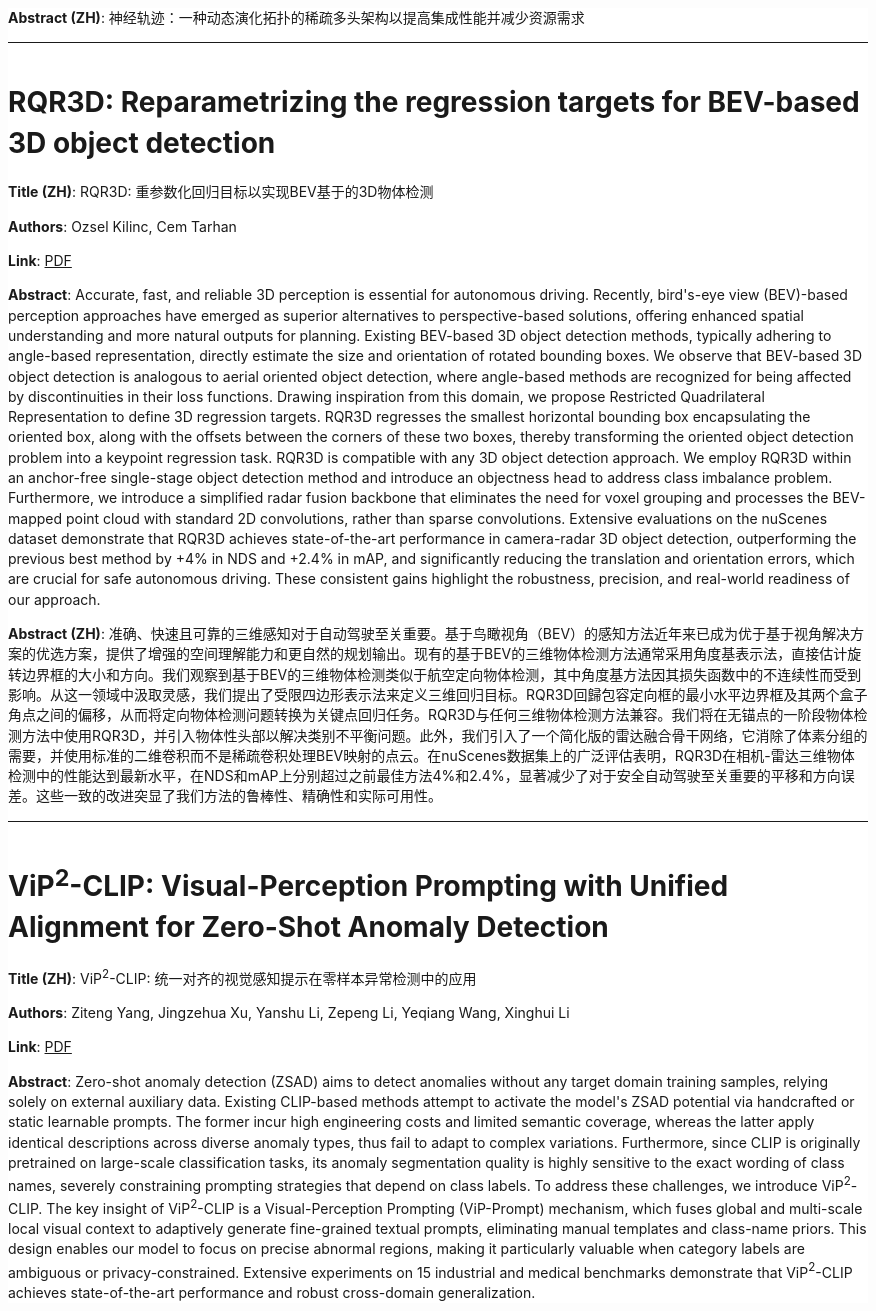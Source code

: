 **Abstract (ZH)**: 神经轨迹：一种动态演化拓扑的稀疏多头架构以提高集成性能并减少资源需求 

---
# RQR3D: Reparametrizing the regression targets for BEV-based 3D object detection 

**Title (ZH)**: RQR3D: 重参数化回归目标以实现BEV基于的3D物体检测 

**Authors**: Ozsel Kilinc, Cem Tarhan  

**Link**: [PDF](https://arxiv.org/pdf/2505.17732)  

**Abstract**: Accurate, fast, and reliable 3D perception is essential for autonomous driving. Recently, bird's-eye view (BEV)-based perception approaches have emerged as superior alternatives to perspective-based solutions, offering enhanced spatial understanding and more natural outputs for planning. Existing BEV-based 3D object detection methods, typically adhering to angle-based representation, directly estimate the size and orientation of rotated bounding boxes. We observe that BEV-based 3D object detection is analogous to aerial oriented object detection, where angle-based methods are recognized for being affected by discontinuities in their loss functions. Drawing inspiration from this domain, we propose Restricted Quadrilateral Representation to define 3D regression targets. RQR3D regresses the smallest horizontal bounding box encapsulating the oriented box, along with the offsets between the corners of these two boxes, thereby transforming the oriented object detection problem into a keypoint regression task. RQR3D is compatible with any 3D object detection approach. We employ RQR3D within an anchor-free single-stage object detection method and introduce an objectness head to address class imbalance problem. Furthermore, we introduce a simplified radar fusion backbone that eliminates the need for voxel grouping and processes the BEV-mapped point cloud with standard 2D convolutions, rather than sparse convolutions. Extensive evaluations on the nuScenes dataset demonstrate that RQR3D achieves state-of-the-art performance in camera-radar 3D object detection, outperforming the previous best method by +4% in NDS and +2.4% in mAP, and significantly reducing the translation and orientation errors, which are crucial for safe autonomous driving. These consistent gains highlight the robustness, precision, and real-world readiness of our approach. 

**Abstract (ZH)**: 准确、快速且可靠的三维感知对于自动驾驶至关重要。基于鸟瞰视角（BEV）的感知方法近年来已成为优于基于视角解决方案的优选方案，提供了增强的空间理解能力和更自然的规划输出。现有的基于BEV的三维物体检测方法通常采用角度基表示法，直接估计旋转边界框的大小和方向。我们观察到基于BEV的三维物体检测类似于航空定向物体检测，其中角度基方法因其损失函数中的不连续性而受到影响。从这一领域中汲取灵感，我们提出了受限四边形表示法来定义三维回归目标。RQR3D回歸包容定向框的最小水平边界框及其两个盒子角点之间的偏移，从而将定向物体检测问题转换为关键点回归任务。RQR3D与任何三维物体检测方法兼容。我们将在无锚点的一阶段物体检测方法中使用RQR3D，并引入物体性头部以解决类别不平衡问题。此外，我们引入了一个简化版的雷达融合骨干网络，它消除了体素分组的需要，并使用标准的二维卷积而不是稀疏卷积处理BEV映射的点云。在nuScenes数据集上的广泛评估表明，RQR3D在相机-雷达三维物体检测中的性能达到最新水平，在NDS和mAP上分别超过之前最佳方法4%和2.4%，显著减少了对于安全自动驾驶至关重要的平移和方向误差。这些一致的改进突显了我们方法的鲁棒性、精确性和实际可用性。 

---
# ViP$^2$-CLIP: Visual-Perception Prompting with Unified Alignment for Zero-Shot Anomaly Detection 

**Title (ZH)**: ViP$^2$-CLIP: 统一对齐的视觉感知提示在零样本异常检测中的应用 

**Authors**: Ziteng Yang, Jingzehua Xu, Yanshu Li, Zepeng Li, Yeqiang Wang, Xinghui Li  

**Link**: [PDF](https://arxiv.org/pdf/2505.17692)  

**Abstract**: Zero-shot anomaly detection (ZSAD) aims to detect anomalies without any target domain training samples, relying solely on external auxiliary data. Existing CLIP-based methods attempt to activate the model's ZSAD potential via handcrafted or static learnable prompts. The former incur high engineering costs and limited semantic coverage, whereas the latter apply identical descriptions across diverse anomaly types, thus fail to adapt to complex variations. Furthermore, since CLIP is originally pretrained on large-scale classification tasks, its anomaly segmentation quality is highly sensitive to the exact wording of class names, severely constraining prompting strategies that depend on class labels. To address these challenges, we introduce ViP$^{2}$-CLIP. The key insight of ViP$^{2}$-CLIP is a Visual-Perception Prompting (ViP-Prompt) mechanism, which fuses global and multi-scale local visual context to adaptively generate fine-grained textual prompts, eliminating manual templates and class-name priors. This design enables our model to focus on precise abnormal regions, making it particularly valuable when category labels are ambiguous or privacy-constrained. Extensive experiments on 15 industrial and medical benchmarks demonstrate that ViP$^{2}$-CLIP achieves state-of-the-art performance and robust cross-domain generalization. 
